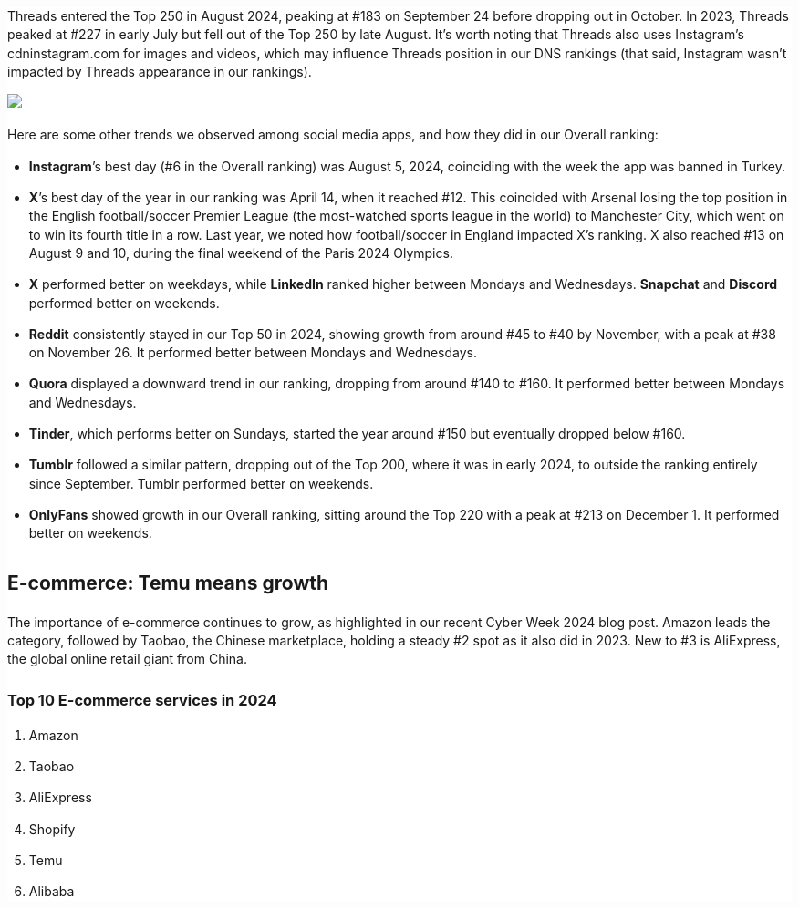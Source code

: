 Threads entered the Top 250 in August 2024, peaking at #183 on September 24 before dropping out in October. In 2023, Threads peaked at #227 in early July but fell out of the Top 250 by late August. It’s worth noting that Threads also uses Instagram’s cdninstagram.com for images and videos, which may influence Threads position in our DNS rankings (that said, Instagram wasn’t impacted by Threads appearance in our rankings).

![](https://cf-assets.www.cloudflare.com/zkvhlag99gkb/5FPuxB6AVFEDyotkayVGYw/cc7b8b2a0ddfc0e6e5975d73028b6acd/BLOG-1033_9.png)

Here are some other trends we observed among social media apps, and how they did in our Overall ranking:

- **Instagram**’s best day (#6 in the Overall ranking) was August 5, 2024, coinciding with the week the app was banned in Turkey.
    
- **X**’s best day of the year in our ranking was April 14, when it reached #12. This coincided with Arsenal losing the top position in the English football/soccer Premier League (the most-watched sports league in the world) to Manchester City, which went on to win its fourth title in a row. Last year, we noted how football/soccer in England impacted X’s ranking. X also reached #13 on August 9 and 10, during the final weekend of the Paris 2024 Olympics.
    
- **X** performed better on weekdays, while **LinkedIn** ranked higher between Mondays and Wednesdays. **Snapchat** and **Discord** performed better on weekends.
    
- **Reddit** consistently stayed in our Top 50 in 2024, showing growth from around #45 to #40 by November, with a peak at #38 on November 26. It performed better between Mondays and Wednesdays.
    
- **Quora** displayed a downward trend in our ranking, dropping from around #140 to #160. It performed better between Mondays and Wednesdays. 
    
- **Tinder**, which performs better on Sundays, started the year around #150 but eventually dropped below #160.
    
- **Tumblr** followed a similar pattern, dropping out of the Top 200, where it was in early 2024, to outside the ranking entirely since September. Tumblr performed better on weekends.
    
- **OnlyFans** showed growth in our Overall ranking, sitting around the Top 220 with a peak at #213 on December 1. It performed better on weekends.
    

## E-commerce: Temu means growth

The importance of e-commerce continues to grow, as highlighted in our recent Cyber Week 2024 blog post. Amazon leads the category, followed by Taobao, the Chinese marketplace, holding a steady #2 spot as it also did in 2023. New to #3 is AliExpress, the global online retail giant from China.

### Top 10 E-commerce services in 2024

1. Amazon
    
2. Taobao
    
3. AliExpress
    
4. Shopify
    
5. Temu
    
6. Alibaba
    